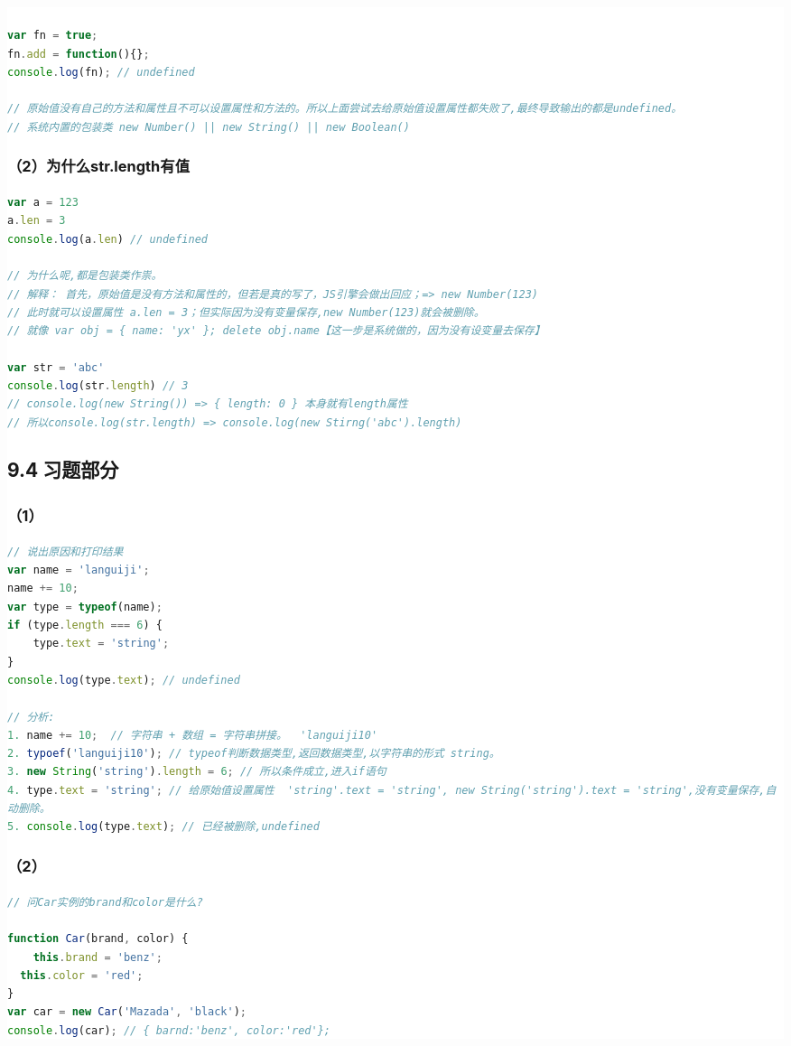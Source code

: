 ```javascript

var fn = true;
fn.add = function(){};
console.log(fn); // undefined

// 原始值没有自己的方法和属性且不可以设置属性和方法的。所以上面尝试去给原始值设置属性都失败了,最终导致输出的都是undefined。
// 系统内置的包装类 new Number() || new String() || new Boolean()
```
<a name="MSjlX"></a>
### （2）为什么str.length有值
```javascript
var a = 123
a.len = 3
console.log(a.len) // undefined

// 为什么呢,都是包装类作祟。
// 解释： 首先，原始值是没有方法和属性的，但若是真的写了，JS引擎会做出回应；=> new Number(123)
// 此时就可以设置属性 a.len = 3；但实际因为没有变量保存,new Number(123)就会被删除。
// 就像 var obj = { name: 'yx' }; delete obj.name【这一步是系统做的，因为没有设变量去保存】

var str = 'abc'
console.log(str.length) // 3
// console.log(new String()) => { length: 0 } 本身就有length属性
// 所以console.log(str.length) => console.log(new Stirng('abc').length)
```
<a name="GskXM"></a>
## 9.4 习题部分
<a name="USzud"></a>
### （1）
```javascript
// 说出原因和打印结果
var name = 'languiji'; 
name += 10; 
var type = typeof(name);
if (type.length === 6) {
	type.text = 'string';
}
console.log(type.text); // undefined

// 分析:
1. name += 10;  // 字符串 + 数组 = 字符串拼接。  'languiji10'
2. typoef('languiji10'); // typeof判断数据类型,返回数据类型,以字符串的形式 string。
3. new String('string').length = 6; // 所以条件成立,进入if语句
4. type.text = 'string'; // 给原始值设置属性  'string'.text = 'string', new String('string').text = 'string',没有变量保存,自动删除。
5. console.log(type.text); // 已经被删除,undefined

```
<a name="Fb7dg"></a>
### （2）
```javascript
// 问Car实例的brand和color是什么?

function Car(brand, color) {
	this.brand = 'benz';
  this.color = 'red';
}
var car = new Car('Mazada', 'black');
console.log(car); // { barnd:'benz', color:'red'};


```